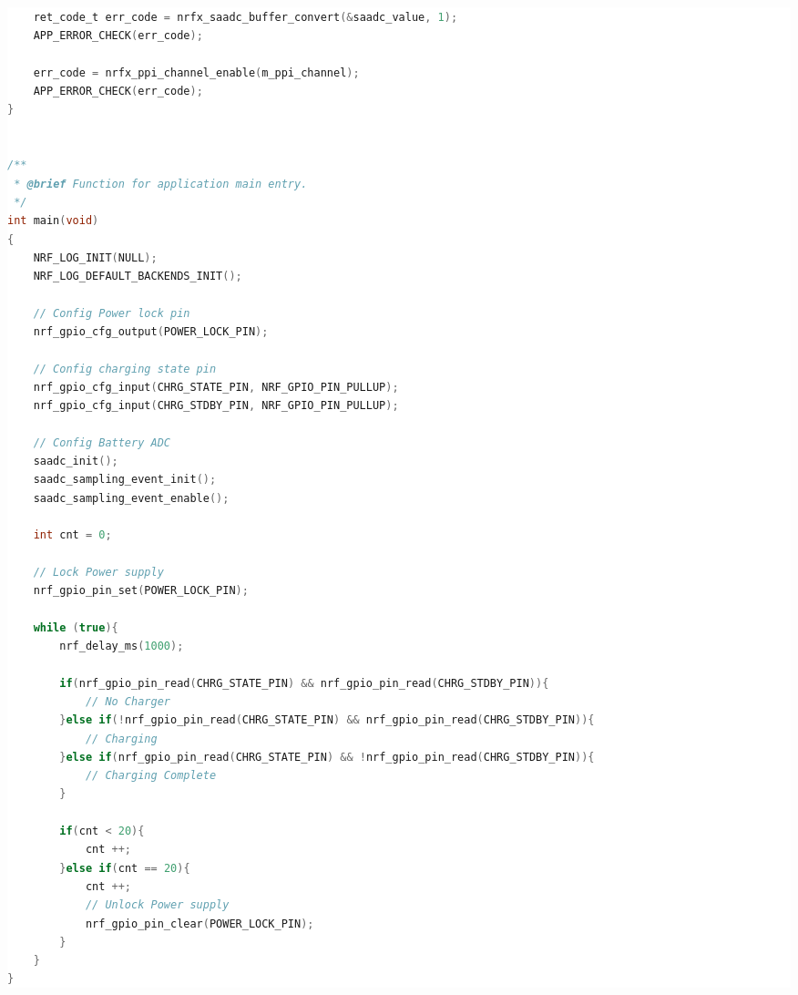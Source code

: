 ```c
    ret_code_t err_code = nrfx_saadc_buffer_convert(&saadc_value, 1);
    APP_ERROR_CHECK(err_code);

    err_code = nrfx_ppi_channel_enable(m_ppi_channel);
    APP_ERROR_CHECK(err_code);
}


/**
 * @brief Function for application main entry.
 */
int main(void)
{
    NRF_LOG_INIT(NULL);
    NRF_LOG_DEFAULT_BACKENDS_INIT();

    // Config Power lock pin
    nrf_gpio_cfg_output(POWER_LOCK_PIN);

    // Config charging state pin
    nrf_gpio_cfg_input(CHRG_STATE_PIN, NRF_GPIO_PIN_PULLUP);
    nrf_gpio_cfg_input(CHRG_STDBY_PIN, NRF_GPIO_PIN_PULLUP);

    // Config Battery ADC
    saadc_init();
    saadc_sampling_event_init();
    saadc_sampling_event_enable();

    int cnt = 0;

    // Lock Power supply
    nrf_gpio_pin_set(POWER_LOCK_PIN);

    while (true){
        nrf_delay_ms(1000);

        if(nrf_gpio_pin_read(CHRG_STATE_PIN) && nrf_gpio_pin_read(CHRG_STDBY_PIN)){
            // No Charger
        }else if(!nrf_gpio_pin_read(CHRG_STATE_PIN) && nrf_gpio_pin_read(CHRG_STDBY_PIN)){
            // Charging
        }else if(nrf_gpio_pin_read(CHRG_STATE_PIN) && !nrf_gpio_pin_read(CHRG_STDBY_PIN)){
            // Charging Complete
        }

        if(cnt < 20){
            cnt ++;
        }else if(cnt == 20){
            cnt ++;
            // Unlock Power supply
            nrf_gpio_pin_clear(POWER_LOCK_PIN);
        }
    }
}

```

